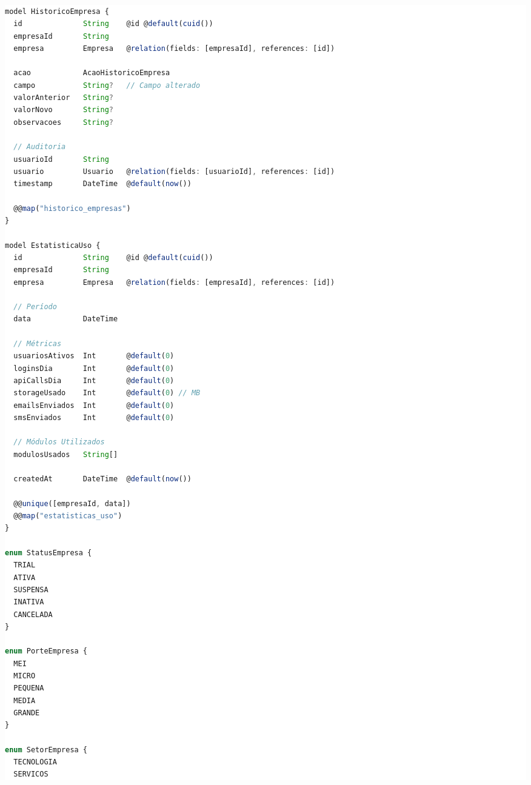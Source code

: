 ```typescript
model HistoricoEmpresa {
  id              String    @id @default(cuid())
  empresaId       String
  empresa         Empresa   @relation(fields: [empresaId], references: [id])
  
  acao            AcaoHistoricoEmpresa
  campo           String?   // Campo alterado
  valorAnterior   String?
  valorNovo       String?
  observacoes     String?
  
  // Auditoria
  usuarioId       String
  usuario         Usuario   @relation(fields: [usuarioId], references: [id])
  timestamp       DateTime  @default(now())
  
  @@map("historico_empresas")
}

model EstatisticaUso {
  id              String    @id @default(cuid())
  empresaId       String
  empresa         Empresa   @relation(fields: [empresaId], references: [id])
  
  // Período
  data            DateTime
  
  // Métricas
  usuariosAtivos  Int       @default(0)
  loginsDia       Int       @default(0)
  apiCallsDia     Int       @default(0)
  storageUsado    Int       @default(0) // MB
  emailsEnviados  Int       @default(0)
  smsEnviados     Int       @default(0)
  
  // Módulos Utilizados
  modulosUsados   String[]
  
  createdAt       DateTime  @default(now())
  
  @@unique([empresaId, data])
  @@map("estatisticas_uso")
}

enum StatusEmpresa {
  TRIAL
  ATIVA
  SUSPENSA
  INATIVA
  CANCELADA
}

enum PorteEmpresa {
  MEI
  MICRO
  PEQUENA
  MEDIA
  GRANDE
}

enum SetorEmpresa {
  TECNOLOGIA
  SERVICOS
```